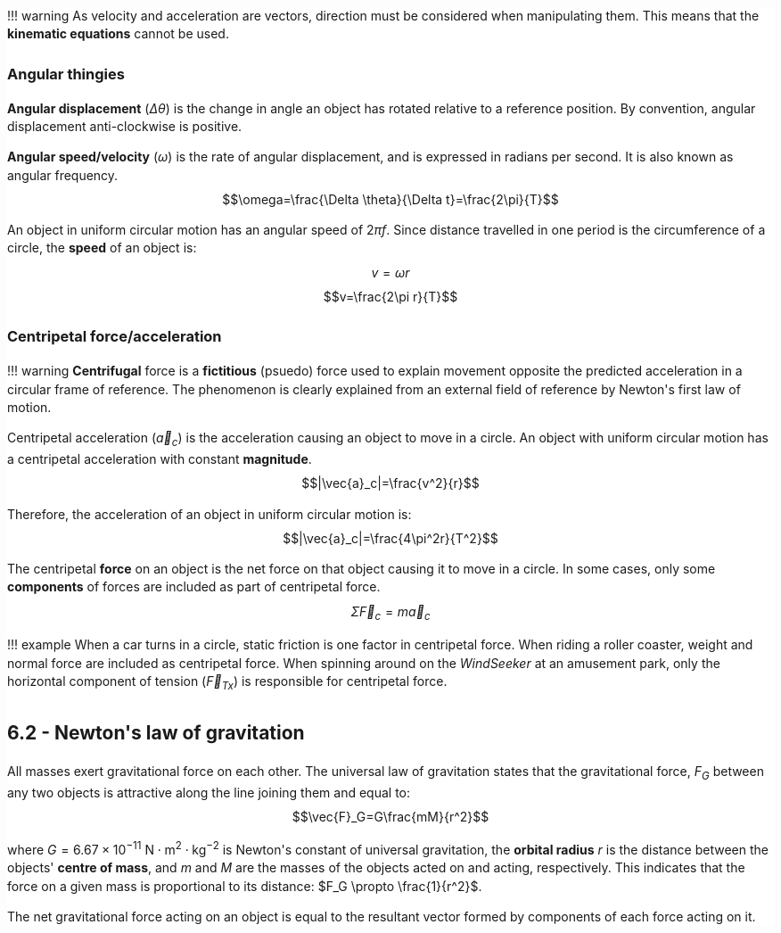 !!! warning
    As velocity and acceleration are vectors, direction must be considered when manipulating them. This means that the **kinematic equations** cannot be used.

### Angular thingies

**Angular displacement** ($\Delta \theta$) is the change in angle an object has rotated relative to a reference position. By convention, angular displacement anti-clockwise is positive.

**Angular speed/velocity** ($\omega$) is the rate of angular displacement, and is expressed in radians per second. It is also known as angular frequency.
$$\omega=\frac{\Delta \theta}{\Delta t}=\frac{2\pi}{T}$$

An object in uniform circular motion has an angular speed of $2\pi f$. Since distance travelled in one period is the circumference of a circle, the **speed** of an object is:
$$v=\omega r$$
$$v=\frac{2\pi r}{T}$$

### Centripetal force/acceleration

!!! warning
    **Centrifugal** force is a **fictitious** (psuedo) force used to explain movement opposite the predicted acceleration in a circular frame of reference. The phenomenon is clearly explained from an external field of reference by Newton's first law of motion.

Centripetal acceleration ($\vec{a}_c$) is the acceleration causing an object to move in a circle. An object with uniform circular motion has a centripetal acceleration with constant **magnitude**.
$$|\vec{a}_c|=\frac{v^2}{r}$$

Therefore, the acceleration of an object in uniform circular motion is:
$$|\vec{a}_c|=\frac{4\pi^2r}{T^2}$$

The centripetal **force** on an object is the net force on that object causing it to move in a circle. In some cases, only some **components** of forces are included as part of centripetal force.
$$\Sigma \vec{F}_c=m\vec{a}_c$$

!!! example
    When a car turns in a circle, static friction is one factor in centripetal force. When riding a roller coaster, weight and normal force are included as centripetal force. When spinning around on the *WindSeeker* at an amusement park, only the horizontal component of tension ($\vec{F}_{Tx}$) is responsible for centripetal force.

## 6.2 - Newton's law of gravitation

All masses exert gravitational force on each other. The universal law of gravitation states that the gravitational force, $F_G$ between any two objects is attractive along the line joining them and equal to:
$$\vec{F}_G=G\frac{mM}{r^2}$$

where $G=6.67×10^{-11} \text{ N}\cdot\text{m}^2\cdot\text{kg}^{-2}$ is Newton's constant of universal gravitation, the **orbital radius** $r$ is the distance between the objects' **centre of mass**, and $m$ and $M$ are the masses of the objects acted on and acting, respectively. This indicates that the force on a given mass is proportional to its distance: $F_G \propto \frac{1}{r^2}$.

The net gravitational force acting on an object is equal to the resultant vector formed by components of each force acting on it.
